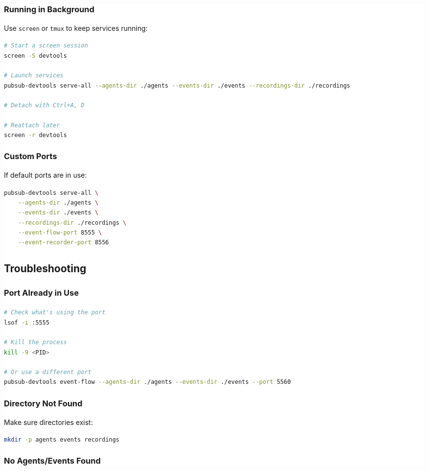 ### Running in Background

Use `screen` or `tmux` to keep services running:

```bash
# Start a screen session
screen -S devtools

# Launch services
pubsub-devtools serve-all --agents-dir ./agents --events-dir ./events --recordings-dir ./recordings

# Detach with Ctrl+A, D

# Reattach later
screen -r devtools
```

### Custom Ports

If default ports are in use:

```bash
pubsub-devtools serve-all \
    --agents-dir ./agents \
    --events-dir ./events \
    --recordings-dir ./recordings \
    --event-flow-port 8555 \
    --event-recorder-port 8556
```

## Troubleshooting

### Port Already in Use

```bash
# Check what's using the port
lsof -i :5555

# Kill the process
kill -9 <PID>

# Or use a different port
pubsub-devtools event-flow --agents-dir ./agents --events-dir ./events --port 5560
```

### Directory Not Found

Make sure directories exist:

```bash
mkdir -p agents events recordings
```

### No Agents/Events Found

